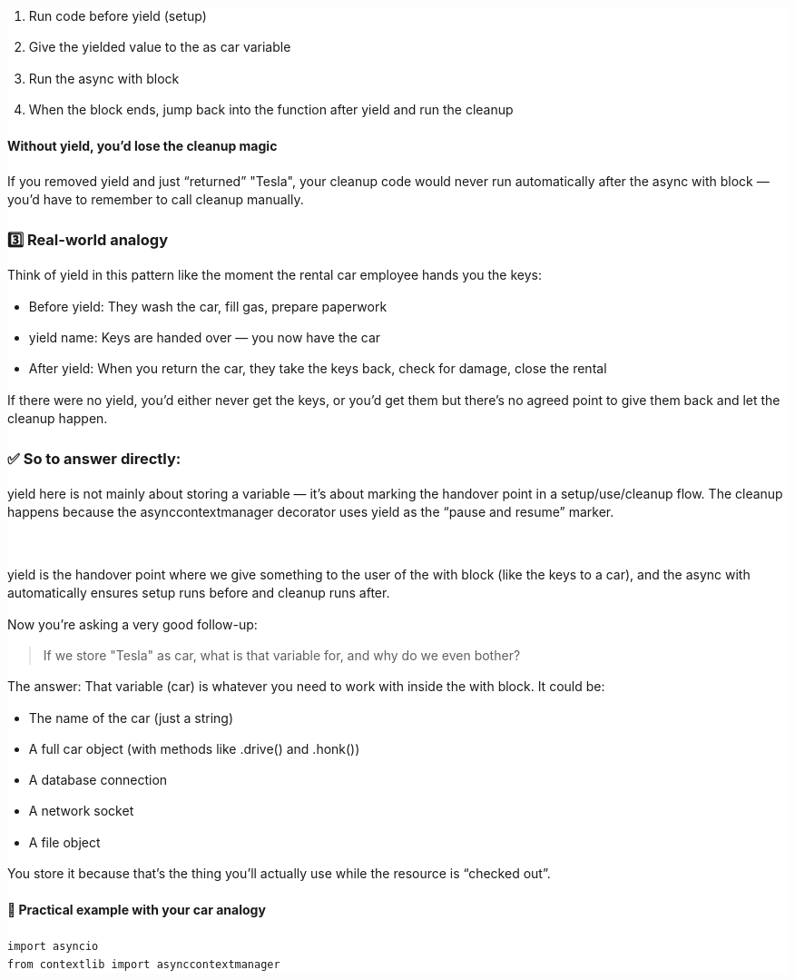 1. Run code before yield (setup)

2. Give the yielded value to the as car variable

3. Run the async with block

4. When the block ends, jump back into the function after yield and run the cleanup

#### Without yield, you’d lose the cleanup magic

If you removed yield and just “returned” "Tesla", your cleanup code would never run automatically after the async with block — you’d have to remember to call cleanup manually.

### 3️⃣ Real-world analogy

Think of yield in this pattern like the moment the rental car employee hands you the keys:

 * Before yield: They wash the car, fill gas, prepare paperwork

 * yield name: Keys are handed over — you now have the car

 * After yield: When you return the car, they take the keys back, check for damage, close the rental

If there were no yield, you’d either never get the keys, or you’d get them but there’s no agreed point to give them back and let the cleanup happen.

### ✅ So to answer directly:
yield here is not mainly about storing a variable — it’s about marking the handover point in a setup/use/cleanup flow.
The cleanup happens because the asynccontextmanager decorator uses yield as the “pause and resume” marker.


<br>

yield is the handover point where we give something to the user of the with block (like the keys to a car), and the async with automatically ensures setup runs before and cleanup runs after.

Now you’re asking a very good follow-up:

> If we store "Tesla" as car, what is that variable for, and why do we even bother?

The answer:
That variable (car) is whatever you need to work with inside the with block. It could be:

* The name of the car (just a string)

* A full car object (with methods like .drive() and .honk())

* A database connection

* A network socket

* A file object

You store it because that’s the thing you’ll actually use while the resource is “checked out”.

#### 🚗 Practical example with your car analogy

    import asyncio
    from contextlib import asynccontextmanager
